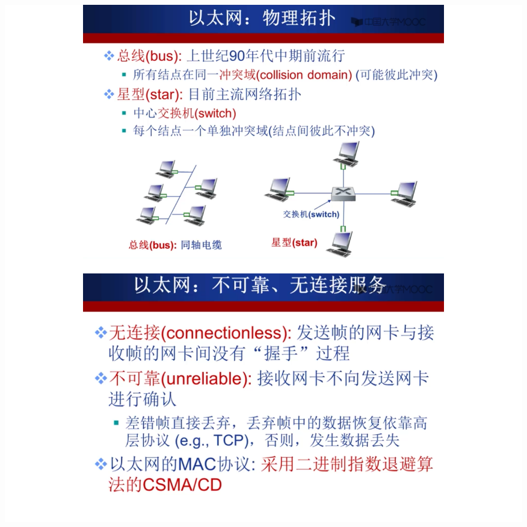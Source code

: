 <div align="center"> <img src="../../imgs/20210129125311.png" width="600"/> </div><br>

<div align="center"> <img src="../../imgs/20210129125457.png" width="600"/> </div><br>
